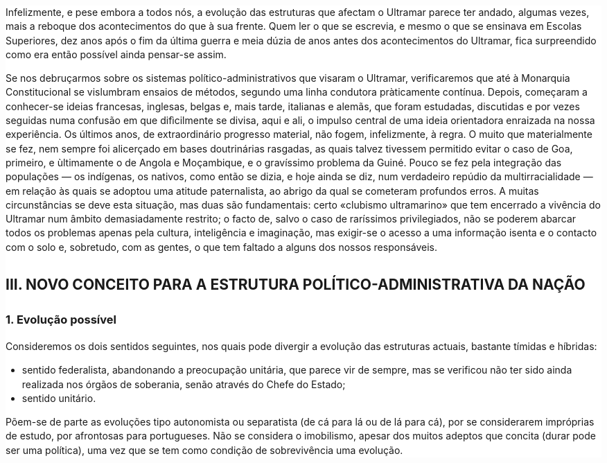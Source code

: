 Infelizmente, e pese embora a todos nós, a evolução das estruturas que afectam o Ultramar parece ter andado, algumas
vezes, mais a reboque dos acontecimentos do que à sua frente. Quem ler o que se escrevia, e mesmo o que se ensinava em
Escolas Superiores, dez anos após o fim da última guerra e meia dúzia de anos antes dos acontecimentos do Ultramar, fica
surpreendido como era então possível ainda pensar-se assim.

Se nos debruçarmos sobre os sistemas político-administrativos que visaram o Ultramar, verificaremos que até à Monarquia
Constitucional se vislumbram ensaios de métodos, segundo uma linha condutora pràticamente contínua. Depois, começaram a
conhecer-se ideias francesas, inglesas, belgas e, mais tarde, italianas e alemãs, que foram estudadas, discutidas e por
vezes seguidas numa confusão em que difìcilmente se divisa, aqui e ali, o impulso central de uma ideia orientadora
enraizada na nossa experiência. Os últimos anos, de extraordinário progresso material, não fogem, infelizmente, à regra.
O muito que materialmente se fez, nem sempre foi alicerçado em bases doutrinárias rasgadas, as quais talvez tivessem
permitido evitar o caso de Goa, primeiro, e ùltimamente o de Angola e Moçambique, e o gravíssimo problema da Guiné.
Pouco se fez pela integração das populações — os indígenas, os nativos, como então se dizia, e hoje ainda se diz, num
verdadeiro repúdio da multirracialidade — em relação às quais se adoptou uma atitude paternalista, ao abrigo da qual se
cometeram profundos erros. A muitas circunstâncias se deve esta situação, mas duas são fundamentais: certo «clubismo
ultramarino» que tem encerrado a vivência do Ultramar num âmbito demasiadamente restrito; o facto de, salvo o caso de
raríssimos privilegiados, não se poderem abarcar todos os problemas apenas pela cultura, inteligência e imaginação, mas
exigir-se o acesso a uma informação isenta e o contacto com o solo e, sobretudo, com as gentes, o que tem faltado a
alguns dos nossos responsáveis.

## III. NOVO CONCEITO PARA A ESTRUTURA POLÍTICO-ADMINISTRATIVA DA NAÇÃO

### 1. Evolução possível

Consideremos os dois sentidos seguintes, nos quais pode divergir a evolução das estruturas actuais, bastante tímidas e
híbridas:

- sentido federalista, abandonando a preocupação unitária, que parece vir de sempre, mas se verificou não ter sido ainda
  realizada nos órgãos de soberania, senão através do Chefe do Estado;
- sentido unitário.

Põem-se de parte as evoluções tipo autonomista ou separatista (de cá para lá ou de lá para cá), por se considerarem
impróprias de estudo, por afrontosas para portugueses. Não se considera o imobilismo, apesar dos muitos adeptos que
concita (durar pode ser uma política), uma vez que se tem como condição de sobrevivência uma evolução.
